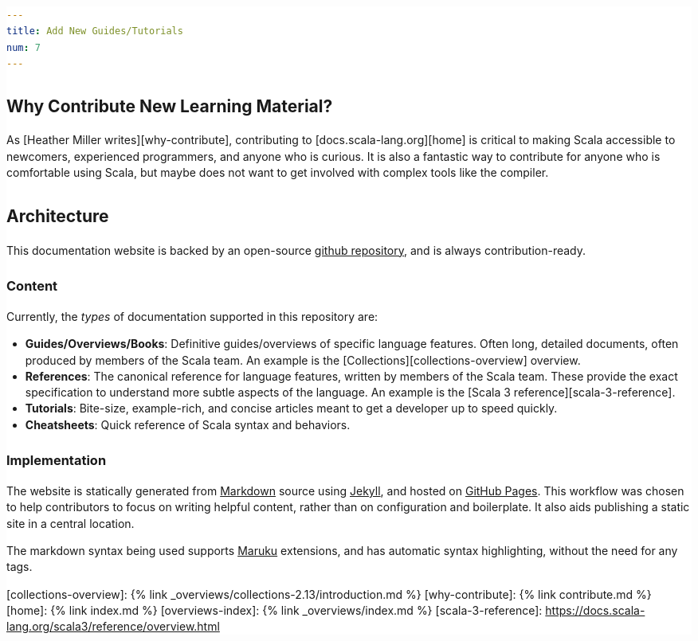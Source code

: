```yaml
---
title: Add New Guides/Tutorials
num: 7
---
```


## Why Contribute New Learning Material?

As [Heather Miller writes][why-contribute], contributing to [docs.scala-lang.org][home] is
critical to making Scala accessible to newcomers, experienced programmers, and anyone who is curious.
It is also a fantastic way to contribute for anyone who is comfortable using Scala, but maybe does not want to get
involved with complex tools like the compiler.

## Architecture

This documentation website is backed by an open-source [github repository](https://github.com/scala/docs.scala-lang),
and is always contribution-ready.

### Content

Currently, the _types_ of documentation supported in this repository are:

- **Guides/Overviews/Books**: Definitive guides/overviews of specific language features. Often long, detailed documents,
  often produced by members of the Scala team. An example is the [Collections][collections-overview] overview.
- **References**: The canonical reference for language features, written by members of the Scala team.
  These provide the exact specification to understand more subtle aspects of the language. An example is the
  [Scala 3 reference][scala-3-reference].
- **Tutorials**: Bite-size, example-rich, and concise articles meant to get a developer up to speed quickly.
- **Cheatsheets**: Quick reference of Scala syntax and behaviors.

### Implementation

The website is statically generated from [Markdown](https://en.wikipedia.org/wiki/Markdown) source using
[Jekyll](https://github.com/mojombo/jekyll), and hosted on [GitHub Pages](https://pages.github.com/).
This workflow was chosen to help contributors to focus on writing helpful content, rather than on configuration and
boilerplate. It also aids publishing a static site in a central location.

The markdown syntax being used supports [Maruku](https://github.com/bhollis/maruku) extensions, and has automatic
syntax highlighting, without the need for any tags.


[collections-overview]: {% link _overviews/collections-2.13/introduction.md %}
[why-contribute]: {% link contribute.md %}
[home]: {% link index.md %}
[overviews-index]: {% link _overviews/index.md %}
[scala-3-reference]: https://docs.scala-lang.org/scala3/reference/overview.html